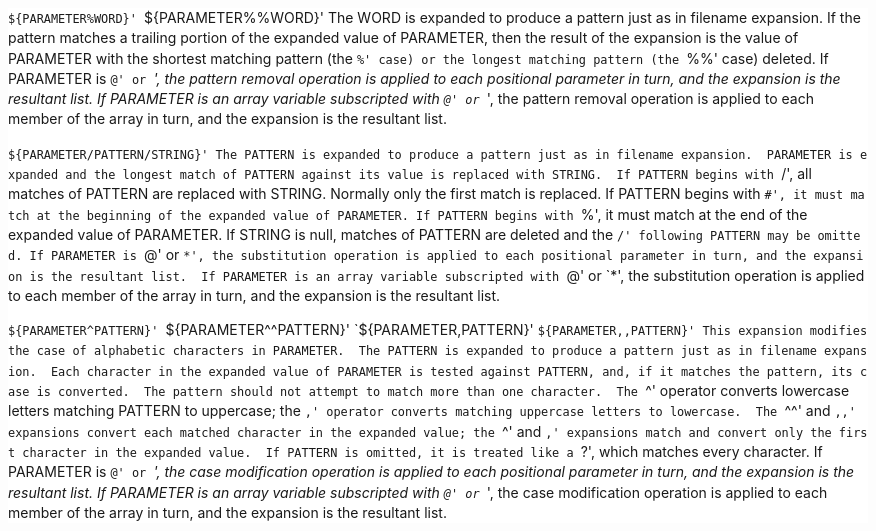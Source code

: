 `${PARAMETER%WORD}'
`${PARAMETER%%WORD}'
     The WORD is expanded to produce a pattern just as in filename
     expansion.  If the pattern matches a trailing portion of the
     expanded value of PARAMETER, then the result of the expansion is
     the value of PARAMETER with the shortest matching pattern (the `%'
     case) or the longest matching pattern (the `%%' case) deleted.  If
     PARAMETER is `@' or `*', the pattern removal operation is applied
     to each positional parameter in turn, and the expansion is the
     resultant list.  If PARAMETER is an array variable subscripted
     with `@' or `*', the pattern removal operation is applied to each
     member of the array in turn, and the expansion is the resultant
     list.

`${PARAMETER/PATTERN/STRING}'
     The PATTERN is expanded to produce a pattern just as in filename
     expansion.  PARAMETER is expanded and the longest match of PATTERN
     against its value is replaced with STRING.  If PATTERN begins with
     `/', all matches of PATTERN are replaced with STRING.  Normally
     only the first match is replaced.  If PATTERN begins with `#', it
     must match at the beginning of the expanded value of PARAMETER.
     If PATTERN begins with `%', it must match at the end of the
     expanded value of PARAMETER.  If STRING is null, matches of
     PATTERN are deleted and the `/' following PATTERN may be omitted.
     If PARAMETER is `@' or `*', the substitution operation is applied
     to each positional parameter in turn, and the expansion is the
     resultant list.  If PARAMETER is an array variable subscripted
     with `@' or `*', the substitution operation is applied to each
     member of the array in turn, and the expansion is the resultant
     list.

`${PARAMETER^PATTERN}'
`${PARAMETER^^PATTERN}'
`${PARAMETER,PATTERN}'
`${PARAMETER,,PATTERN}'
     This expansion modifies the case of alphabetic characters in
     PARAMETER.  The PATTERN is expanded to produce a pattern just as in
     filename expansion.  Each character in the expanded value of
     PARAMETER is tested against PATTERN, and, if it matches the
     pattern, its case is converted.  The pattern should not attempt to
     match more than one character.  The `^' operator converts
     lowercase letters matching PATTERN to uppercase; the `,' operator
     converts matching uppercase letters to lowercase.  The `^^' and
     `,,' expansions convert each matched character in the expanded
     value; the `^' and `,' expansions match and convert only the first
     character in the expanded value.  If PATTERN is omitted, it is
     treated like a `?', which matches every character.  If PARAMETER
     is `@' or `*', the case modification operation is applied to each
     positional parameter in turn, and the expansion is the resultant
     list.  If PARAMETER is an array variable subscripted with `@' or
     `*', the case modification operation is applied to each member of
     the array in turn, and the expansion is the resultant list.
